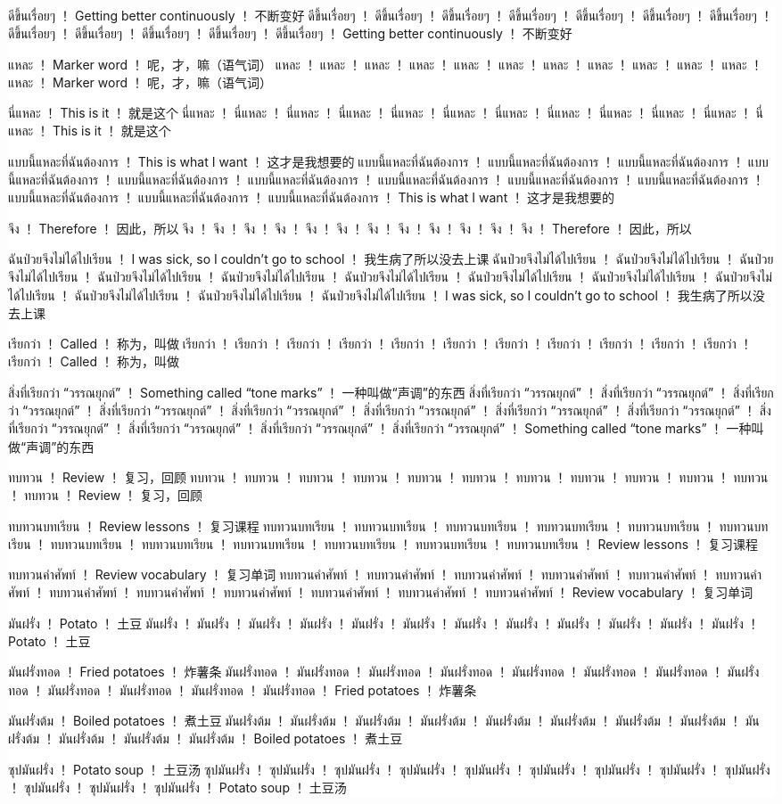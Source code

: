 ดีขึ้นเรื่อยๆ	！	Getting better continuously	！	不断变好	ดีขึ้นเรื่อยๆ	！	ดีขึ้นเรื่อยๆ	！	ดีขึ้นเรื่อยๆ	！	ดีขึ้นเรื่อยๆ	！	ดีขึ้นเรื่อยๆ	！	ดีขึ้นเรื่อยๆ	！	ดีขึ้นเรื่อยๆ	！	ดีขึ้นเรื่อยๆ	！	ดีขึ้นเรื่อยๆ	！	ดีขึ้นเรื่อยๆ	！	ดีขึ้นเรื่อยๆ	！	ดีขึ้นเรื่อยๆ	！	Getting better continuously	！	不断变好

แหละ	！	Marker word	！	呢，才，嘛（语气词）	แหละ	！	แหละ	！	แหละ	！	แหละ	！	แหละ	！	แหละ	！	แหละ	！	แหละ	！	แหละ	！	แหละ	！	แหละ	！	แหละ	！	Marker word	！	呢，才，嘛（语气词）

นี่แหละ	！	This is it	！	就是这个	นี่แหละ	！	นี่แหละ	！	นี่แหละ	！	นี่แหละ	！	นี่แหละ	！	นี่แหละ	！	นี่แหละ	！	นี่แหละ	！	นี่แหละ	！	นี่แหละ	！	นี่แหละ	！	นี่แหละ	！	This is it	！	就是这个

แบบนี้แหละที่ฉันต้องการ	！	This is what I want	！	这才是我想要的	แบบนี้แหละที่ฉันต้องการ	！	แบบนี้แหละที่ฉันต้องการ	！	แบบนี้แหละที่ฉันต้องการ	！	แบบนี้แหละที่ฉันต้องการ	！	แบบนี้แหละที่ฉันต้องการ	！	แบบนี้แหละที่ฉันต้องการ	！	แบบนี้แหละที่ฉันต้องการ	！	แบบนี้แหละที่ฉันต้องการ	！	แบบนี้แหละที่ฉันต้องการ	！	แบบนี้แหละที่ฉันต้องการ	！	แบบนี้แหละที่ฉันต้องการ	！	แบบนี้แหละที่ฉันต้องการ	！	This is what I want	！	这才是我想要的

จึง	！	Therefore	！	因此，所以	จึง	！	จึง	！	จึง	！	จึง	！	จึง	！	จึง	！	จึง	！	จึง	！	จึง	！	จึง	！	จึง	！	จึง	！	Therefore	！	因此，所以

ฉันป่วยจึงไม่ได้ไปเรียน	！	I was sick, so I couldn’t go to school	！	我生病了所以没去上课	ฉันป่วยจึงไม่ได้ไปเรียน	！	ฉันป่วยจึงไม่ได้ไปเรียน	！	ฉันป่วยจึงไม่ได้ไปเรียน	！	ฉันป่วยจึงไม่ได้ไปเรียน	！	ฉันป่วยจึงไม่ได้ไปเรียน	！	ฉันป่วยจึงไม่ได้ไปเรียน	！	ฉันป่วยจึงไม่ได้ไปเรียน	！	ฉันป่วยจึงไม่ได้ไปเรียน	！	ฉันป่วยจึงไม่ได้ไปเรียน	！	ฉันป่วยจึงไม่ได้ไปเรียน	！	ฉันป่วยจึงไม่ได้ไปเรียน	！	ฉันป่วยจึงไม่ได้ไปเรียน	！	I was sick, so I couldn’t go to school	！	我生病了所以没去上课

เรียกว่า	！	Called	！	称为，叫做	เรียกว่า	！	เรียกว่า	！	เรียกว่า	！	เรียกว่า	！	เรียกว่า	！	เรียกว่า	！	เรียกว่า	！	เรียกว่า	！	เรียกว่า	！	เรียกว่า	！	เรียกว่า	！	เรียกว่า	！	Called	！	称为，叫做

สิ่งที่เรียกว่า “วรรณยุกต์”	！	Something called “tone marks”	！	一种叫做“声调”的东西	สิ่งที่เรียกว่า “วรรณยุกต์”	！	สิ่งที่เรียกว่า “วรรณยุกต์”	！	สิ่งที่เรียกว่า “วรรณยุกต์”	！	สิ่งที่เรียกว่า “วรรณยุกต์”	！	สิ่งที่เรียกว่า “วรรณยุกต์”	！	สิ่งที่เรียกว่า “วรรณยุกต์”	！	สิ่งที่เรียกว่า “วรรณยุกต์”	！	สิ่งที่เรียกว่า “วรรณยุกต์”	！	สิ่งที่เรียกว่า “วรรณยุกต์”	！	สิ่งที่เรียกว่า “วรรณยุกต์”	！	สิ่งที่เรียกว่า “วรรณยุกต์”	！	สิ่งที่เรียกว่า “วรรณยุกต์”	！	Something called “tone marks”	！	一种叫做“声调”的东西

ทบทวน	！	Review	！	复习，回顾	ทบทวน	！	ทบทวน	！	ทบทวน	！	ทบทวน	！	ทบทวน	！	ทบทวน	！	ทบทวน	！	ทบทวน	！	ทบทวน	！	ทบทวน	！	ทบทวน	！	ทบทวน	！	Review	！	复习，回顾

ทบทวนบทเรียน	！	Review lessons	！	复习课程	ทบทวนบทเรียน	！	ทบทวนบทเรียน	！	ทบทวนบทเรียน	！	ทบทวนบทเรียน	！	ทบทวนบทเรียน	！	ทบทวนบทเรียน	！	ทบทวนบทเรียน	！	ทบทวนบทเรียน	！	ทบทวนบทเรียน	！	ทบทวนบทเรียน	！	ทบทวนบทเรียน	！	ทบทวนบทเรียน	！	Review lessons	！	复习课程

ทบทวนคำศัพท์	！	Review vocabulary	！	复习单词	ทบทวนคำศัพท์	！	ทบทวนคำศัพท์	！	ทบทวนคำศัพท์	！	ทบทวนคำศัพท์	！	ทบทวนคำศัพท์	！	ทบทวนคำศัพท์	！	ทบทวนคำศัพท์	！	ทบทวนคำศัพท์	！	ทบทวนคำศัพท์	！	ทบทวนคำศัพท์	！	ทบทวนคำศัพท์	！	ทบทวนคำศัพท์	！	Review vocabulary	！	复习单词

มันฝรั่ง	！	Potato	！	土豆	มันฝรั่ง	！	มันฝรั่ง	！	มันฝรั่ง	！	มันฝรั่ง	！	มันฝรั่ง	！	มันฝรั่ง	！	มันฝรั่ง	！	มันฝรั่ง	！	มันฝรั่ง	！	มันฝรั่ง	！	มันฝรั่ง	！	มันฝรั่ง	！	Potato	！	土豆

มันฝรั่งทอด	！	Fried potatoes	！	炸薯条	มันฝรั่งทอด	！	มันฝรั่งทอด	！	มันฝรั่งทอด	！	มันฝรั่งทอด	！	มันฝรั่งทอด	！	มันฝรั่งทอด	！	มันฝรั่งทอด	！	มันฝรั่งทอด	！	มันฝรั่งทอด	！	มันฝรั่งทอด	！	มันฝรั่งทอด	！	มันฝรั่งทอด	！	Fried potatoes	！	炸薯条

มันฝรั่งต้ม	！	Boiled potatoes	！	煮土豆	มันฝรั่งต้ม	！	มันฝรั่งต้ม	！	มันฝรั่งต้ม	！	มันฝรั่งต้ม	！	มันฝรั่งต้ม	！	มันฝรั่งต้ม	！	มันฝรั่งต้ม	！	มันฝรั่งต้ม	！	มันฝรั่งต้ม	！	มันฝรั่งต้ม	！	มันฝรั่งต้ม	！	มันฝรั่งต้ม	！	Boiled potatoes	！	煮土豆

ซุปมันฝรั่ง	！	Potato soup	！	土豆汤	ซุปมันฝรั่ง	！	ซุปมันฝรั่ง	！	ซุปมันฝรั่ง	！	ซุปมันฝรั่ง	！	ซุปมันฝรั่ง	！	ซุปมันฝรั่ง	！	ซุปมันฝรั่ง	！	ซุปมันฝรั่ง	！	ซุปมันฝรั่ง	！	ซุปมันฝรั่ง	！	ซุปมันฝรั่ง	！	ซุปมันฝรั่ง	！	Potato soup	！	土豆汤
